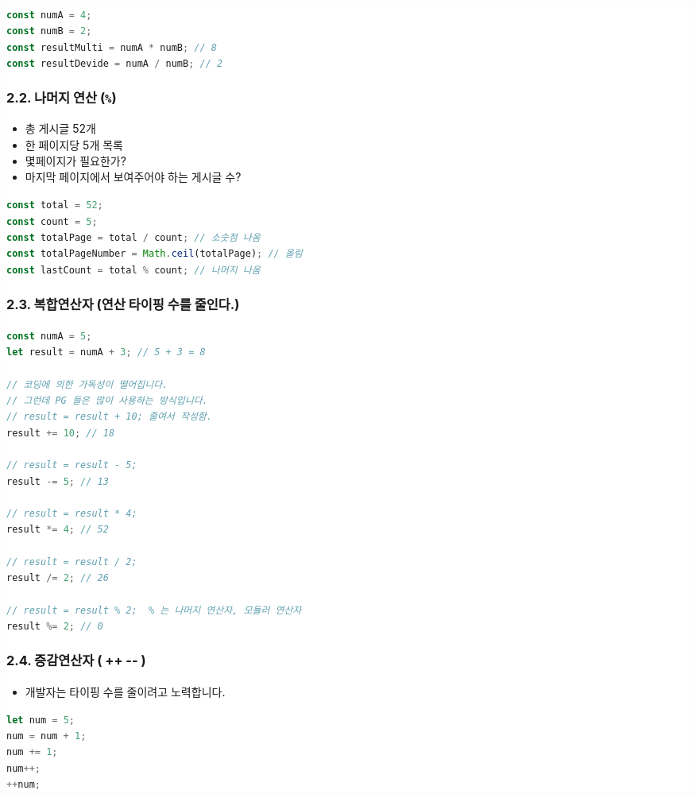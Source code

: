 ```js
const numA = 4;
const numB = 2;
const resultMulti = numA * numB; // 8
const resultDevide = numA / numB; // 2
```

### 2.2. 나머지 연산 (`%`)

- 총 게시글 52개
- 한 페이지당 5개 목록
- 몇페이지가 필요한가?
- 마지막 페이지에서 보여주어야 하는 게시글 수?

```js
const total = 52;
const count = 5;
const totalPage = total / count; // 소숫점 나옴
const totalPageNumber = Math.ceil(totalPage); // 올림
const lastCount = total % count; // 나머지 나옴
```

### 2.3. 복합연산자 (연산 타이핑 수를 줄인다.)

```js
const numA = 5;
let result = numA + 3; // 5 + 3 = 8

// 코딩에 의한 가독성이 떨어집니다.
// 그런데 PG 들은 많이 사용하는 방식입니다.
// result = result + 10; 줄여서 작성함.
result += 10; // 18

// result = result - 5;
result -= 5; // 13

// result = result * 4;
result *= 4; // 52

// result = result / 2;
result /= 2; // 26

// result = result % 2;  % 는 나머지 연산자, 모듈러 연산자
result %= 2; // 0
```

### 2.4. 증감연산자 ( ++ -- )

- 개발자는 타이핑 수를 줄이려고 노력합니다.

```js
let num = 5;
num = num + 1;
num += 1;
num++;
++num;
```
